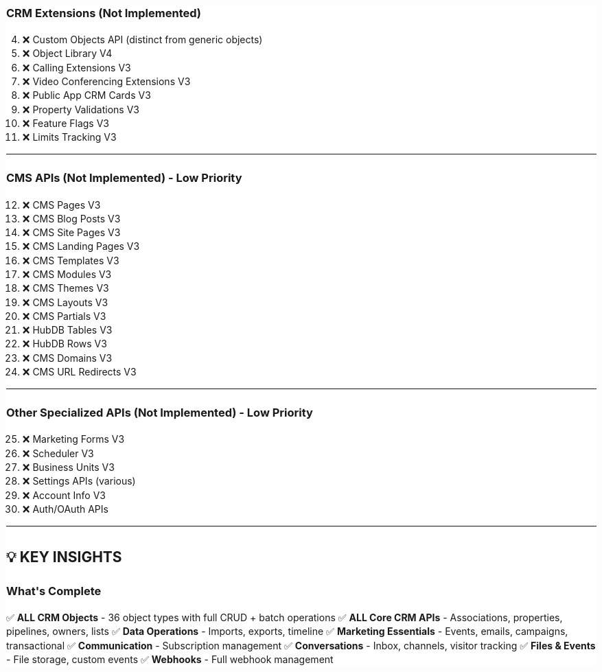 
### CRM Extensions (Not Implemented)
4. ❌ Custom Objects API (distinct from generic objects)
5. ❌ Object Library V4
6. ❌ Calling Extensions V3
7. ❌ Video Conferencing Extensions V3
8. ❌ Public App CRM Cards V3
9. ❌ Property Validations V3
10. ❌ Feature Flags V3
11. ❌ Limits Tracking V3

---

### CMS APIs (Not Implemented) - Low Priority
12. ❌ CMS Pages V3
13. ❌ CMS Blog Posts V3
14. ❌ CMS Site Pages V3
15. ❌ CMS Landing Pages V3
16. ❌ CMS Templates V3
17. ❌ CMS Modules V3
18. ❌ CMS Themes V3
19. ❌ CMS Layouts V3
20. ❌ CMS Partials V3
21. ❌ HubDB Tables V3
22. ❌ HubDB Rows V3
23. ❌ CMS Domains V3
24. ❌ CMS URL Redirects V3

---

### Other Specialized APIs (Not Implemented) - Low Priority
25. ❌ Marketing Forms V3
26. ❌ Scheduler V3
27. ❌ Business Units V3
28. ❌ Settings APIs (various)
29. ❌ Account Info V3
30. ❌ Auth/OAuth APIs

---

## 💡 KEY INSIGHTS

### What's Complete
✅ **ALL CRM Objects** - 36 object types with full CRUD + batch operations
✅ **ALL Core CRM APIs** - Associations, properties, pipelines, owners, lists
✅ **Data Operations** - Imports, exports, timeline
✅ **Marketing Essentials** - Events, emails, campaigns, transactional
✅ **Communication** - Subscription management
✅ **Conversations** - Inbox, channels, visitor tracking
✅ **Files & Events** - File storage, custom events
✅ **Webhooks** - Full webhook management
